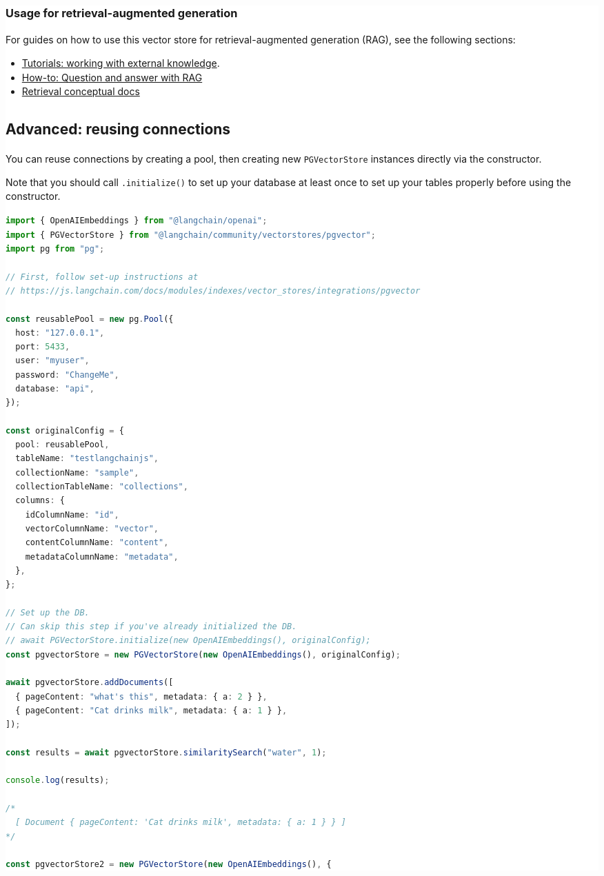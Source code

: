 ### Usage for retrieval-augmented generation

For guides on how to use this vector store for retrieval-augmented generation (RAG), see the following sections:

- [Tutorials: working with external knowledge](/oss/tutorials/#working-with-external-knowledge).
- [How-to: Question and answer with RAG](/oss/how-to/#qa-with-rag)
- [Retrieval conceptual docs](/oss/concepts/retrieval)

## Advanced: reusing connections

You can reuse connections by creating a pool, then creating new `PGVectorStore` instances directly via the constructor.

Note that you should call `.initialize()` to set up your database at least once to set up your tables properly before using the constructor.

```typescript
import { OpenAIEmbeddings } from "@langchain/openai";
import { PGVectorStore } from "@langchain/community/vectorstores/pgvector";
import pg from "pg";

// First, follow set-up instructions at
// https://js.langchain.com/docs/modules/indexes/vector_stores/integrations/pgvector

const reusablePool = new pg.Pool({
  host: "127.0.0.1",
  port: 5433,
  user: "myuser",
  password: "ChangeMe",
  database: "api",
});

const originalConfig = {
  pool: reusablePool,
  tableName: "testlangchainjs",
  collectionName: "sample",
  collectionTableName: "collections",
  columns: {
    idColumnName: "id",
    vectorColumnName: "vector",
    contentColumnName: "content",
    metadataColumnName: "metadata",
  },
};

// Set up the DB.
// Can skip this step if you've already initialized the DB.
// await PGVectorStore.initialize(new OpenAIEmbeddings(), originalConfig);
const pgvectorStore = new PGVectorStore(new OpenAIEmbeddings(), originalConfig);

await pgvectorStore.addDocuments([
  { pageContent: "what's this", metadata: { a: 2 } },
  { pageContent: "Cat drinks milk", metadata: { a: 1 } },
]);

const results = await pgvectorStore.similaritySearch("water", 1);

console.log(results);

/*
  [ Document { pageContent: 'Cat drinks milk', metadata: { a: 1 } } ]
*/

const pgvectorStore2 = new PGVectorStore(new OpenAIEmbeddings(), {
```